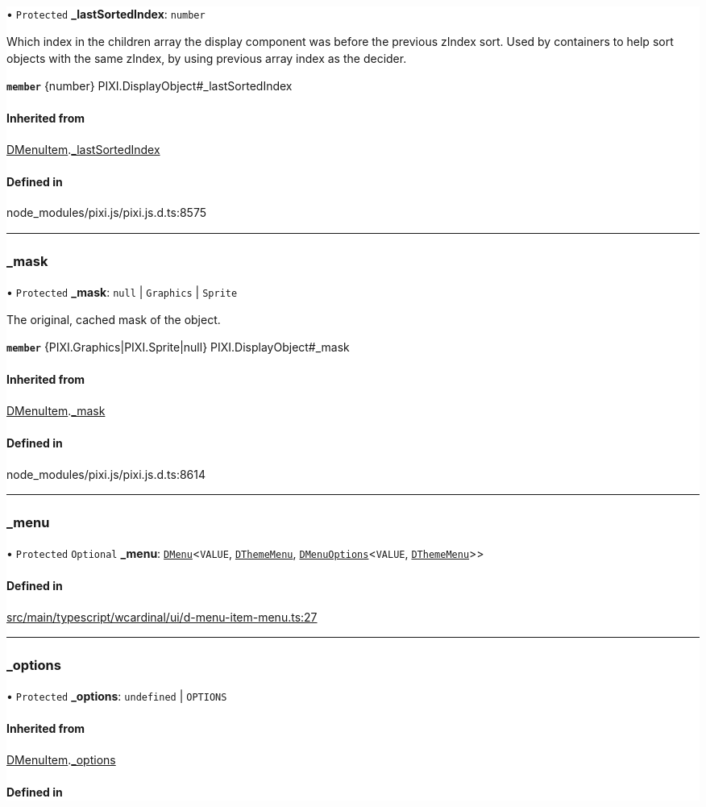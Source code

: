 • `Protected` **\_lastSortedIndex**: `number`

Which index in the children array the display component was before the previous zIndex sort.
Used by containers to help sort objects with the same zIndex, by using previous array index as the decider.

**`member`** {number} PIXI.DisplayObject#_lastSortedIndex

#### Inherited from

[DMenuItem](DMenuItem.md).[_lastSortedIndex](DMenuItem.md#_lastsortedindex)

#### Defined in

node_modules/pixi.js/pixi.js.d.ts:8575

___

### \_mask

• `Protected` **\_mask**: ``null`` \| `Graphics` \| `Sprite`

The original, cached mask of the object.

**`member`** {PIXI.Graphics|PIXI.Sprite|null} PIXI.DisplayObject#_mask

#### Inherited from

[DMenuItem](DMenuItem.md).[_mask](DMenuItem.md#_mask)

#### Defined in

node_modules/pixi.js/pixi.js.d.ts:8614

___

### \_menu

• `Protected` `Optional` **\_menu**: [`DMenu`](DMenu.md)<`VALUE`, [`DThemeMenu`](../interfaces/DThemeMenu.md), [`DMenuOptions`](../interfaces/DMenuOptions.md)<`VALUE`, [`DThemeMenu`](../interfaces/DThemeMenu.md)\>\>

#### Defined in

[src/main/typescript/wcardinal/ui/d-menu-item-menu.ts:27](https://github.com/winter-cardinal/winter-cardinal-ui/blob/v0.164.0/src/main/typescript/wcardinal/ui/d-menu-item-menu.ts#L27)

___

### \_options

• `Protected` **\_options**: `undefined` \| `OPTIONS`

#### Inherited from

[DMenuItem](DMenuItem.md).[_options](DMenuItem.md#_options)

#### Defined in
